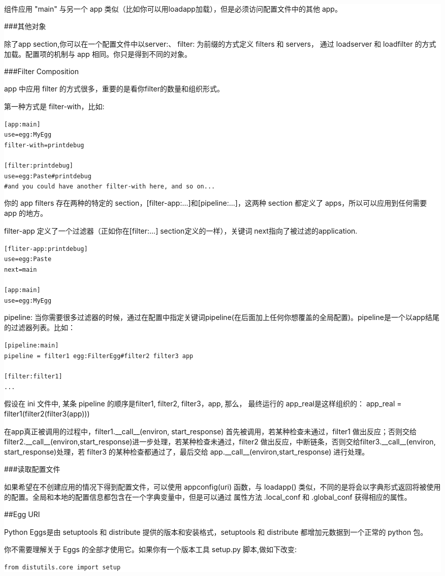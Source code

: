 组件应用 "main" 与另一个 app 类似（比如你可以用loadapp加载），但是必须访问配置文件中的其他 app。

###其他对象
    
除了app section,你可以在一个配置文件中以server:、 filter: 为前缀的方式定义 filters 和 servers，
通过 loadserver 和 loadfilter 的方式加载。配置项的机制与 app 相同。你只是得到不同的对象。

###Filter Composition

app 中应用 filter 的方式很多，重要的是看你filter的数量和组织形式。

第一种方式是 filter-with，比如:

    [app:main]
    use=egg:MyEgg
    filter-with=printdebug

    [filter:printdebug]
    use=egg:Paste#printdebug
    #and you could have another filter-with here, and so on...

你的 app filters 存在两种的特定的 section，[filter-app:...]和[pipeline:...]，这两种 section 都定义了 apps，所以可以应用到任何需要 app 的地方。

filter-app 定义了一个过滤器（正如你在[filter:...] section定义的一样），关键词 next指向了被过滤的application.

    [fliter-app:printdebug]
    use=egg:Paste
    next=main

    [app:main]
    use=egg:MyEgg

pipeline: 当你需要很多过滤器的时候，通过在配置中指定关键词pipeline(在后面加上任何你想覆盖的全局配置)。pipeline是一个以app结尾的过滤器列表。比如：

    [pipeline:main]
    pipeline = filter1 egg:FilterEgg#filter2 filter3 app

    [filter:filter1]
    ...

假设在 ini 文件中, 某条 pipeline 的顺序是filter1, filter2, filter3，app, 那么，
最终运行的 app\_real是这样组织的： app\_real = filter1(filter2(filter3(app)))

在app真正被调用的过程中，filter1.\_\_call\_\_(environ, start\_response) 首先被调用，若某种检查未通过，filter1 做出反应；否则交给 filter2.\_\_call\_\_(environ,start\_response)进一步处理，若某种检查未通过，filter2 做出反应，中断链条，否则交给filter3.\_\_call\_\_(environ, start\_response)处理，若 filter3 的某种检查都通过了，最后交给 app.\_\_call\_\_(environ,start\_response) 进行处理。

###读取配置文件

如果希望在不创建应用的情况下得到配置文件，可以使用 appconfig(uri) 函数，与 loadapp() 类似，不同的是将会以字典形式返回将被使用的配置。全局和本地的配置信息都包含在一个字典变量中，但是可以通过
属性方法 .local\_conf 和 .global\_conf 获得相应的属性。

##Egg URI

Python Eggs是由 setuptools 和 distribute 提供的版本和安装格式，setuptools 和 distribute 都增加元数据到一个正常的 python 包。

你不需要理解关于 Eggs 的全部才使用它。如果你有一个版本工具 setup.py 脚本,做如下改变:

    from distutils.core import setup
